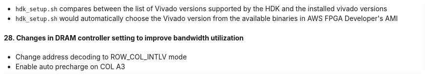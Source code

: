 * `hdk_setup.sh` compares between the list of Vivado versions supported by the HDK and the installed vivado versions
* `hdk_setup.sh` would automatically choose the Vivado version from the available binaries in AWS FPGA Developer's AMI

#### 28.    Changes in DRAM controller setting to improve bandwidth utilization

* Change address decoding to ROW_COL_INTLV mode
* Enable auto precharge on COL A3
